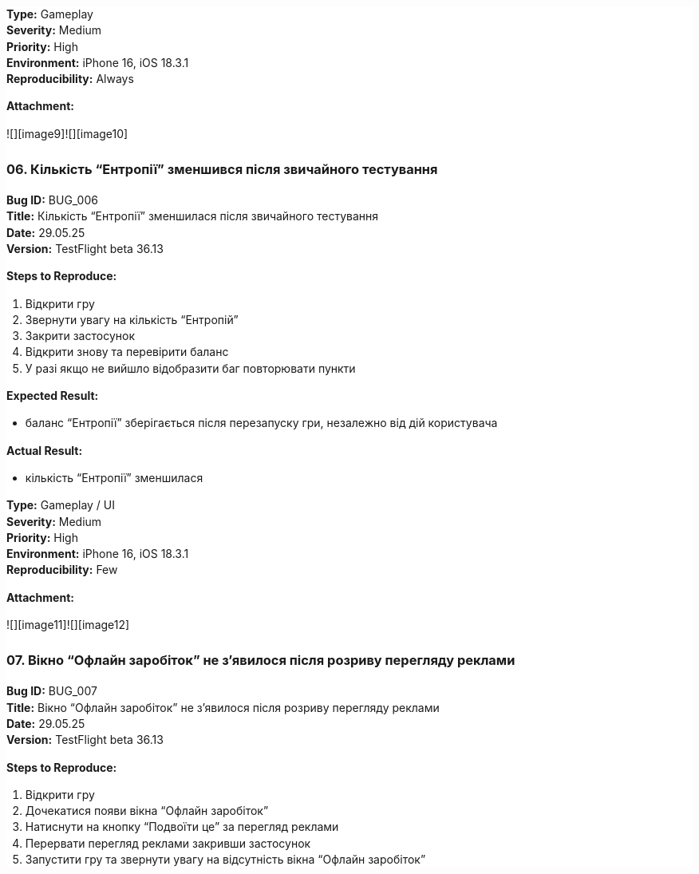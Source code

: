 **Type:** Gameplay  
**Severity:** Medium  
**Priority:** High  
**Environment:** iPhone 16, iOS 18.3.1  
**Reproducibility:** Always

**Attachment:**

 ![][image9]![][image10]

### **06\. Кількість “Ентропії” зменшився після звичайного тестування** 

**Bug ID:** BUG\_006  
**Title:** Кількість “Ентропії” зменшилася після звичайного тестування  
**Date:** 29.05.25  
**Version:** TestFlight beta 36.13

**Steps to Reproduce:**

1. Відкрити гру  
2. Звернути увагу на кількість “Ентропій”  
3. Закрити застосунок  
4. Відкрити знову та перевірити баланс  
5. У разі якщо не вийшло відобразити баг повторювати пункти

**Expected Result:**

* баланс “Ентропії” зберігається після перезапуску гри, незалежно від дій користувача

**Actual Result:**

* кількість “Ентропії” зменшилася 

**Type:** Gameplay / UI  
**Severity:** Medium  
**Priority:** High  
**Environment:** iPhone 16, iOS 18.3.1  
**Reproducibility:**  Few

**Attachment:**

![][image11]![][image12]

### **07\. Вікно “Офлайн заробіток” не з’явилося після розриву перегляду реклами**  

**Bug ID:** BUG\_007  
**Title:** Вікно “Офлайн заробіток” не з’явилося після розриву перегляду реклами  
**Date:** 29.05.25  
**Version:** TestFlight beta 36.13

**Steps to Reproduce:**

1. Відкрити гру  
2. Дочекатися появи вікна “Офлайн заробіток”  
3. Натиснути на кнопку “Подвоїти це” за перегляд реклами  
4. Перервати перегляд реклами закривши застосунок  
5. Запустити гру та звернути увагу на відсутність вікна “Офлайн заробіток”
